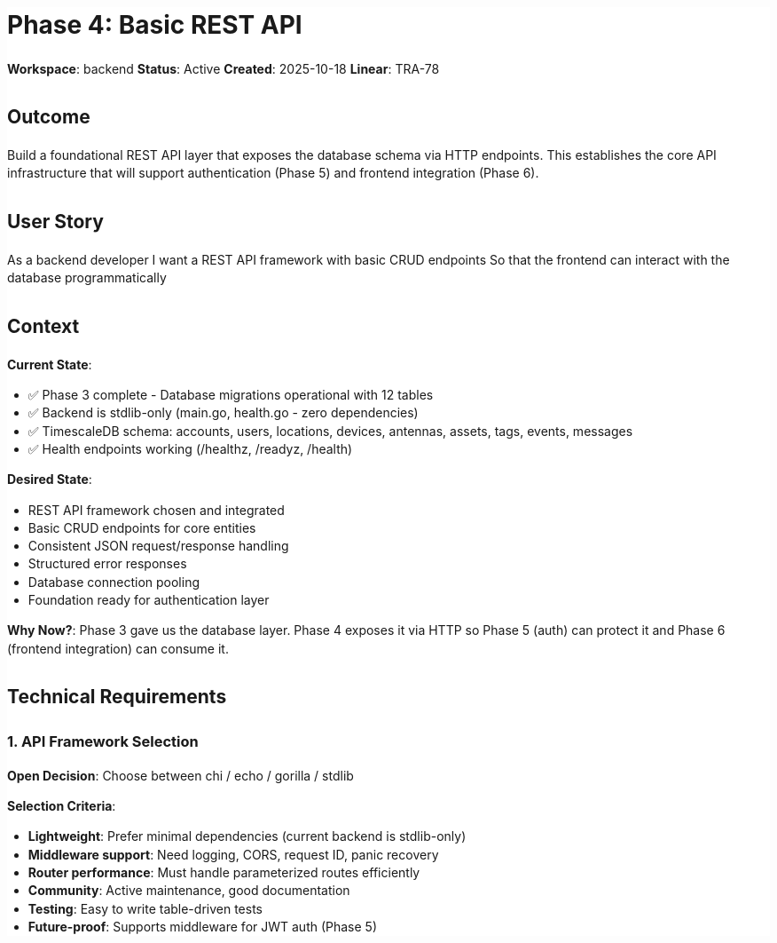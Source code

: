 # Phase 4: Basic REST API

**Workspace**: backend
**Status**: Active
**Created**: 2025-10-18
**Linear**: TRA-78

## Outcome

Build a foundational REST API layer that exposes the database schema via HTTP endpoints. This establishes the core API infrastructure that will support authentication (Phase 5) and frontend integration (Phase 6).

## User Story

As a backend developer
I want a REST API framework with basic CRUD endpoints
So that the frontend can interact with the database programmatically

## Context

**Current State**:
- ✅ Phase 3 complete - Database migrations operational with 12 tables
- ✅ Backend is stdlib-only (main.go, health.go - zero dependencies)
- ✅ TimescaleDB schema: accounts, users, locations, devices, antennas, assets, tags, events, messages
- ✅ Health endpoints working (/healthz, /readyz, /health)

**Desired State**:
- REST API framework chosen and integrated
- Basic CRUD endpoints for core entities
- Consistent JSON request/response handling
- Structured error responses
- Database connection pooling
- Foundation ready for authentication layer

**Why Now?**: Phase 3 gave us the database layer. Phase 4 exposes it via HTTP so Phase 5 (auth) can protect it and Phase 6 (frontend integration) can consume it.

## Technical Requirements

### 1. API Framework Selection

**Open Decision**: Choose between chi / echo / gorilla / stdlib

**Selection Criteria**:
- **Lightweight**: Prefer minimal dependencies (current backend is stdlib-only)
- **Middleware support**: Need logging, CORS, request ID, panic recovery
- **Router performance**: Must handle parameterized routes efficiently
- **Community**: Active maintenance, good documentation
- **Testing**: Easy to write table-driven tests
- **Future-proof**: Supports middleware for JWT auth (Phase 5)
